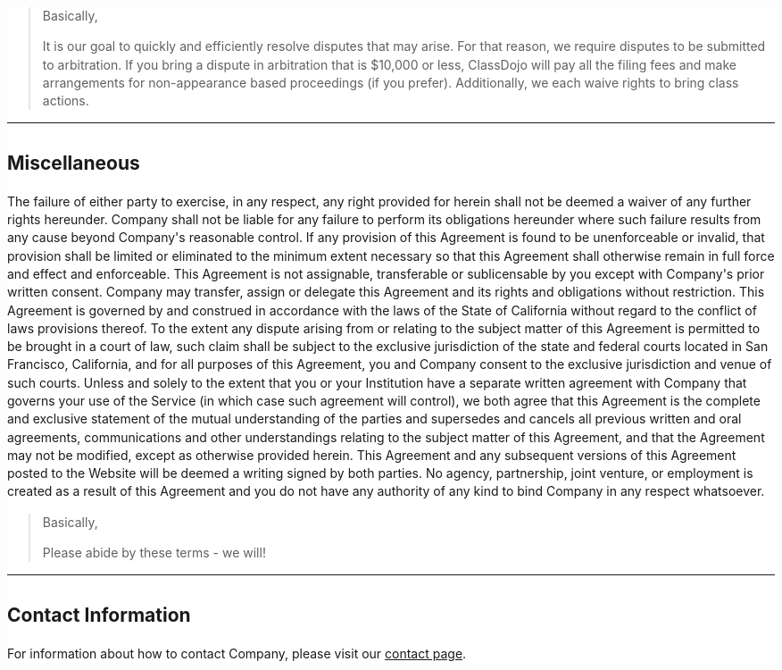 >Basically,
>
>It is our goal to quickly and efficiently resolve disputes that may arise. For that reason, we require disputes to be submitted to arbitration. If you bring a dispute in arbitration that is $10,000 or less, ClassDojo will pay all the filing fees and make arrangements for non-appearance based proceedings (if you prefer). Additionally, we each waive rights to bring class actions.

* * *

## Miscellaneous

The failure of either party to exercise, in any respect, any right provided for herein shall not be deemed a waiver of any further rights hereunder. Company shall not be liable for any failure to perform its obligations hereunder where such failure results from any cause beyond Company's reasonable control. If any provision of this Agreement is found to be unenforceable or invalid, that provision shall be limited or eliminated to the minimum extent necessary so that this Agreement shall otherwise remain in full force and effect and enforceable. This Agreement is not assignable, transferable or sublicensable by you except with Company's prior written consent. Company may transfer, assign or delegate this Agreement and its rights and obligations without restriction. This Agreement is governed by and construed in accordance with the laws of the State of California without regard to the conflict of laws provisions thereof. To the extent any dispute arising from or relating to the subject matter of this Agreement is permitted to be brought in a court of law, such claim shall be subject to the exclusive jurisdiction of the state and federal courts located in San Francisco, California, and for all purposes of this Agreement, you and Company consent to the exclusive jurisdiction and venue of such courts. Unless and solely to the extent that you or your Institution have a separate written agreement with Company that governs your use of the Service (in which case such agreement will control), we both agree that this Agreement is the complete and exclusive statement of the mutual understanding of the parties and supersedes and cancels all previous written and oral agreements, communications and other understandings relating to the subject matter of this Agreement, and that the Agreement may not be modified, except as otherwise provided herein. This Agreement and any subsequent versions of this Agreement posted to the Website will be deemed a writing signed by both parties. No agency, partnership, joint venture, or employment is created as a result of this Agreement and you do not have any authority of any kind to bind Company in any respect whatsoever.

>Basically,
>
>Please abide by these terms - we will!

* * *

## Contact Information

For information about how to contact Company, please visit our [contact page](http://www.classdojo.com/contact).

